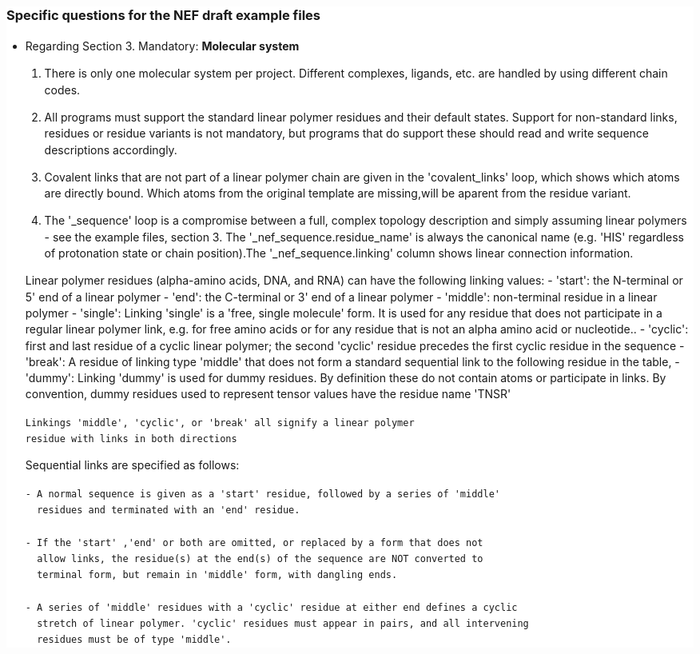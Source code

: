 
### Specific questions for the NEF draft example files

  * Regarding Section 3. Mandatory: **Molecular system**

    1. There is only one molecular system per project. Different complexes,
    ligands, etc. are handled by using different chain codes.

    2. All programs must support the standard linear polymer residues and
    their default states. Support for non-standard links, residues or residue
    variants is not mandatory, but programs that do support these should read
    and write sequence descriptions accordingly.

    3. Covalent links that are not part of a linear polymer chain are given in
    the 'covalent_links' loop, which shows which atoms are directly bound.
    Which atoms from the original template are missing,will be aparent from the residue 
    variant.

    4. The '\_sequence' loop is a compromise between a full, complex topology
    description and simply assuming linear polymers - see the example files,
    section 3. The '\_nef_sequence.residue_name' is always the
    canonical name (e.g. 'HIS' regardless of protonation state or chain
    position).The '\_nef_sequence.linking' column shows linear connection
    information.

      Linear polymer residues (alpha-amino acids, DNA, and RNA) can have the
      following linking values:
        - 'start': the N-terminal or 5' end of a linear polymer
        - 'end': the C-terminal or 3' end of a linear polymer
        - 'middle': non-terminal residue in a linear polymer
        - 'single': Linking 'single' is a 'free, single molecule' form.
          It is used for any residue that does not participate in a regular linear
          polymer link, e.g. for free amino acids or for any residue that is
          not an alpha amino acid or nucleotide..
        - 'cyclic': first and last residue of a cyclic linear polymer; the
          second 'cyclic' residue precedes the first cyclic residue in the
          sequence
        - 'break': A residue of linking type 'middle' that does not form a standard
        sequential link to the following residue in the table,
        - 'dummy': Linking 'dummy' is used for dummy residues. By definition
        these do not contain atoms or participate in links. By convention, dummy
        residues used to represent tensor values have the residue name 'TNSR'

        Linkings 'middle', 'cyclic', or 'break' all signify a linear polymer
        residue with links in both directions

      Sequential links are specified as follows:

        - A normal sequence is given as a 'start' residue, followed by a series of 'middle'
          residues and terminated with an 'end' residue.

        - If the 'start' ,'end' or both are omitted, or replaced by a form that does not
          allow links, the residue(s) at the end(s) of the sequence are NOT converted to
          terminal form, but remain in 'middle' form, with dangling ends.

        - A series of 'middle' residues with a 'cyclic' residue at either end defines a cyclic
          stretch of linear polymer. 'cyclic' residues must appear in pairs, and all intervening
          residues must be of type 'middle'.

